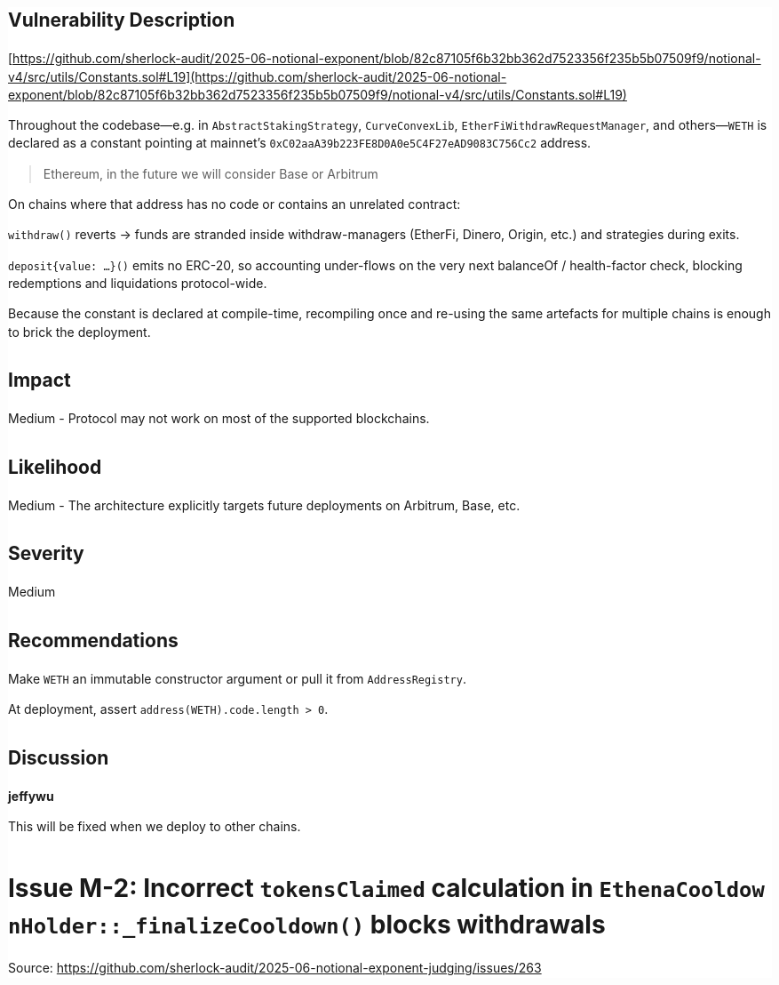 ## Vulnerability Description

[https://github.com/sherlock-audit/2025-06-notional-exponent/blob/82c87105f6b32bb362d7523356f235b5b07509f9/notional-v4/src/utils/Constants.sol#L19](https://github.com/sherlock-audit/2025-06-notional-exponent/blob/82c87105f6b32bb362d7523356f235b5b07509f9/notional-v4/src/utils/Constants.sol#L19)

Throughout the codebase—e.g. in `AbstractStakingStrategy`, `CurveConvexLib`, `EtherFiWithdrawRequestManager`, and others—`WETH` is declared as a constant pointing at mainnet’s `0xC02aaA39b223FE8D0A0e5C4F27eAD9083C756Cc2` address.

> Ethereum, in the future we will consider Base or Arbitrum

On chains where that address has no code or contains an unrelated contract:

`withdraw()` reverts → funds are stranded inside withdraw-managers (EtherFi, Dinero, Origin, etc.) and strategies during exits.

`deposit{value: …}()` emits no ERC-20, so accounting under-flows on the very next balanceOf / health-factor check, blocking redemptions and liquidations protocol-wide.

Because the constant is declared at compile-time, recompiling once and re-using the same artefacts for multiple chains is enough to brick the deployment.

## Impact
Medium - Protocol may not work on most of the supported blockchains.

## Likelihood
Medium - The architecture explicitly targets future deployments on Arbitrum, Base, etc.

## Severity
Medium

## Recommendations
Make `WETH` an immutable constructor argument or pull it from `AddressRegistry`.

At deployment, assert `address(WETH).code.length > 0`.





## Discussion

**jeffywu**

This will be fixed when we deploy to other chains.



# Issue M-2: Incorrect `tokensClaimed` calculation in `EthenaCooldownHolder::_finalizeCooldown()` blocks withdrawals 

Source: https://github.com/sherlock-audit/2025-06-notional-exponent-judging/issues/263 
